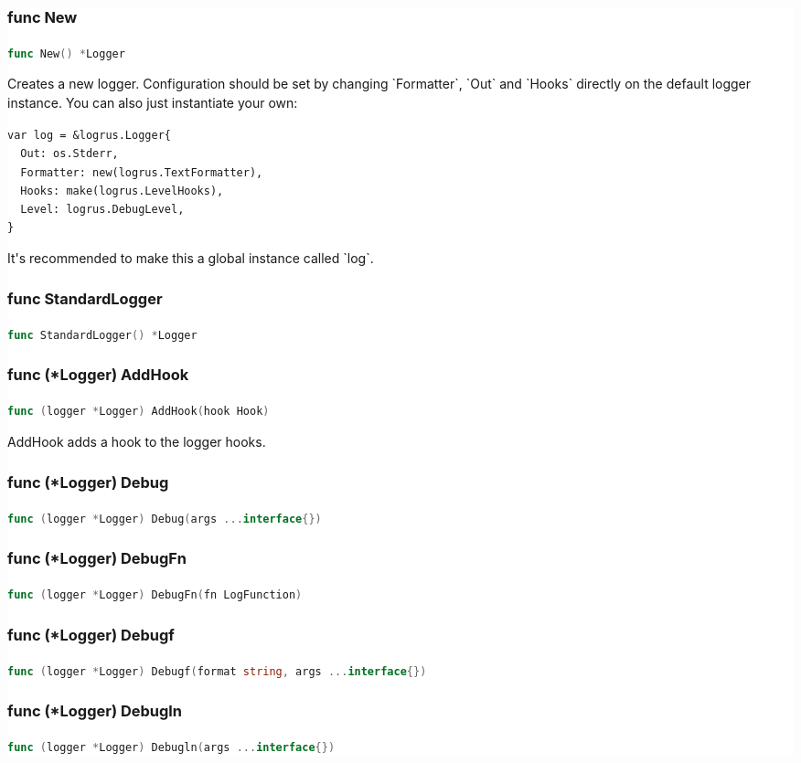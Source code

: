 ### func New

```go
func New() *Logger
```

Creates a new logger. Configuration should be set by changing \`Formatter\`, \`Out\` and \`Hooks\` directly on the default logger instance. You can also just instantiate your own:

```
var log = &logrus.Logger{
  Out: os.Stderr,
  Formatter: new(logrus.TextFormatter),
  Hooks: make(logrus.LevelHooks),
  Level: logrus.DebugLevel,
}
```

It's recommended to make this a global instance called \`log\`.

### func StandardLogger

```go
func StandardLogger() *Logger
```

### func \(\*Logger\) AddHook

```go
func (logger *Logger) AddHook(hook Hook)
```

AddHook adds a hook to the logger hooks.

### func \(\*Logger\) Debug

```go
func (logger *Logger) Debug(args ...interface{})
```

### func \(\*Logger\) DebugFn

```go
func (logger *Logger) DebugFn(fn LogFunction)
```

### func \(\*Logger\) Debugf

```go
func (logger *Logger) Debugf(format string, args ...interface{})
```

### func \(\*Logger\) Debugln

```go
func (logger *Logger) Debugln(args ...interface{})
```

